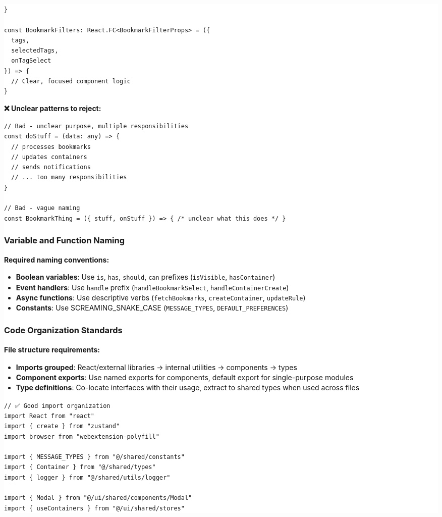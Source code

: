 ```tsx
}

const BookmarkFilters: React.FC<BookmarkFilterProps> = ({ 
  tags, 
  selectedTags, 
  onTagSelect 
}) => {
  // Clear, focused component logic
}
```

**❌ Unclear patterns to reject:**
```tsx
// Bad - unclear purpose, multiple responsibilities
const doStuff = (data: any) => {
  // processes bookmarks
  // updates containers  
  // sends notifications
  // ... too many responsibilities
}

// Bad - vague naming
const BookmarkThing = ({ stuff, onStuff }) => { /* unclear what this does */ }
```

### Variable and Function Naming

**Required naming conventions:**
- **Boolean variables**: Use `is`, `has`, `should`, `can` prefixes (`isVisible`, `hasContainer`)
- **Event handlers**: Use `handle` prefix (`handleBookmarkSelect`, `handleContainerCreate`)
- **Async functions**: Use descriptive verbs (`fetchBookmarks`, `createContainer`, `updateRule`)
- **Constants**: Use SCREAMING_SNAKE_CASE (`MESSAGE_TYPES`, `DEFAULT_PREFERENCES`)

### Code Organization Standards

**File structure requirements:**
- **Imports grouped**: React/external libraries → internal utilities → components → types
- **Component exports**: Use named exports for components, default export for single-purpose modules
- **Type definitions**: Co-locate interfaces with their usage, extract to shared types when used across files

```tsx
// ✅ Good import organization
import React from "react"
import { create } from "zustand"
import browser from "webextension-polyfill"

import { MESSAGE_TYPES } from "@/shared/constants"
import { Container } from "@/shared/types"
import { logger } from "@/shared/utils/logger"

import { Modal } from "@/ui/shared/components/Modal"
import { useContainers } from "@/ui/shared/stores"
```
